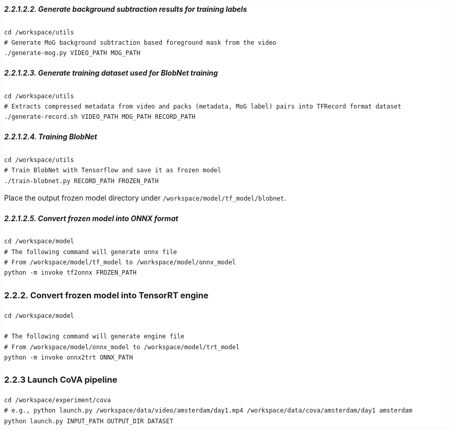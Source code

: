 ##### 2.2.1.2.2. Generate background subtraction results for training labels

```shell
cd /workspace/utils
# Generate MoG background subtraction based foreground mask from the video
./generate-mog.py VIDEO_PATH MOG_PATH
```

##### 2.2.1.2.3. Generate training dataset used for BlobNet training

```shell
cd /workspace/utils
# Extracts compressed metadata from video and packs (metadata, MoG label) pairs into TFRecord format dataset
./generate-record.sh VIDEO_PATH MOG_PATH RECORD_PATH
```

##### 2.2.1.2.4. Training BlobNet

```shell
cd /workspace/utils
# Train BlobNet with Tensorflow and save it as frozen model
./train-blobnet.py RECORD_PATH FROZEN_PATH
```

Place the output frozen model directory under `/workspace/model/tf_model/blobnet`.

##### 2.2.1.2.5. Convert frozen model into ONNX format

```shell
cd /workspace/model
# The following command will generate onnx file
# From /workspace/model/tf_model to /workspace/model/onnx_model
python -m invoke tf2onnx FROZEN_PATH
```

### 2.2.2. Convert frozen model into TensorRT engine

```shell
cd /workspace/model

# The following command will generate engine file
# From /workspace/model/onnx_model to /workspace/model/trt_model
python -m invoke onnx2trt ONNX_PATH
```

### 2.2.3 Launch CoVA pipeline

```shell
cd /workspace/experiment/cova
# e.g., python launch.py /workspace/data/video/amsterdam/day1.mp4 /workspace/data/cova/amsterdam/day1 amsterdam
python launch.py INPUT_PATH OUTPUT_DIR DATASET
```
